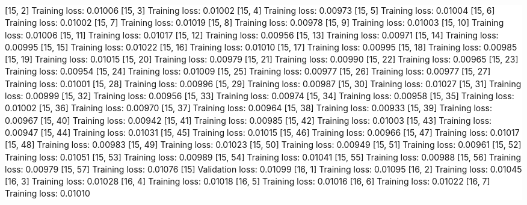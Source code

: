 [15,     2] Training loss: 0.01006
[15,     3] Training loss: 0.01002
[15,     4] Training loss: 0.00973
[15,     5] Training loss: 0.01004
[15,     6] Training loss: 0.01002
[15,     7] Training loss: 0.01019
[15,     8] Training loss: 0.00978
[15,     9] Training loss: 0.01003
[15,    10] Training loss: 0.01006
[15,    11] Training loss: 0.01017
[15,    12] Training loss: 0.00956
[15,    13] Training loss: 0.00971
[15,    14] Training loss: 0.00995
[15,    15] Training loss: 0.01022
[15,    16] Training loss: 0.01010
[15,    17] Training loss: 0.00995
[15,    18] Training loss: 0.00985
[15,    19] Training loss: 0.01015
[15,    20] Training loss: 0.00979
[15,    21] Training loss: 0.00990
[15,    22] Training loss: 0.00965
[15,    23] Training loss: 0.00954
[15,    24] Training loss: 0.01009
[15,    25] Training loss: 0.00977
[15,    26] Training loss: 0.00977
[15,    27] Training loss: 0.01001
[15,    28] Training loss: 0.00996
[15,    29] Training loss: 0.00987
[15,    30] Training loss: 0.01027
[15,    31] Training loss: 0.00999
[15,    32] Training loss: 0.00956
[15,    33] Training loss: 0.00974
[15,    34] Training loss: 0.00958
[15,    35] Training loss: 0.01002
[15,    36] Training loss: 0.00970
[15,    37] Training loss: 0.00964
[15,    38] Training loss: 0.00933
[15,    39] Training loss: 0.00967
[15,    40] Training loss: 0.00942
[15,    41] Training loss: 0.00985
[15,    42] Training loss: 0.01003
[15,    43] Training loss: 0.00947
[15,    44] Training loss: 0.01031
[15,    45] Training loss: 0.01015
[15,    46] Training loss: 0.00966
[15,    47] Training loss: 0.01017
[15,    48] Training loss: 0.00983
[15,    49] Training loss: 0.01023
[15,    50] Training loss: 0.00949
[15,    51] Training loss: 0.00961
[15,    52] Training loss: 0.01051
[15,    53] Training loss: 0.00989
[15,    54] Training loss: 0.01041
[15,    55] Training loss: 0.00988
[15,    56] Training loss: 0.00979
[15,    57] Training loss: 0.01076
[15] Validation loss: 0.01099
[16,     1] Training loss: 0.01095
[16,     2] Training loss: 0.01045
[16,     3] Training loss: 0.01028
[16,     4] Training loss: 0.01018
[16,     5] Training loss: 0.01016
[16,     6] Training loss: 0.01022
[16,     7] Training loss: 0.01010